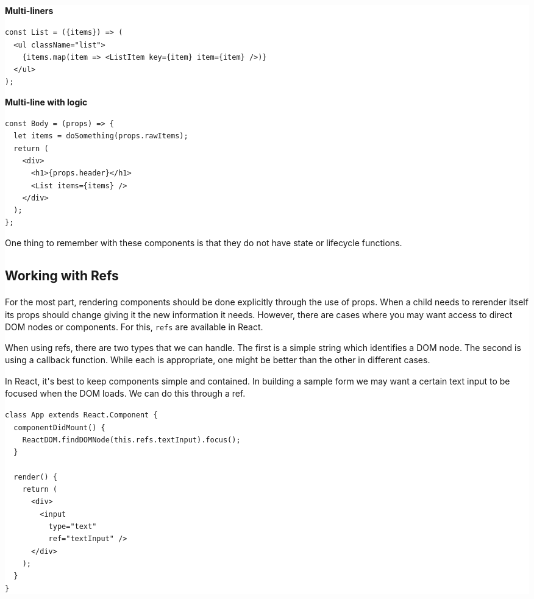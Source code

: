 **Multi-liners**

```
const List = ({items}) => (
  <ul className="list">
    {items.map(item => <ListItem key={item} item={item} />)}
  </ul>
);
```

**Multi-line with logic**

```
const Body = (props) => {
  let items = doSomething(props.rawItems);
  return (
    <div>
      <h1>{props.header}</h1>
      <List items={items} />
    </div>
  );
};
```

One thing to remember with these components is that they do not have state or
lifecycle functions.

## Working with Refs

For the most part, rendering components should be done explicitly through the
use of props. When a child needs to rerender itself its props should change
giving it the new information it needs. However, there are cases where you may
want access to direct DOM nodes or components. For this, `refs` are available
in React.

When using refs, there are two types that we can handle. The first is a simple
string which identifies a DOM node. The second is using a callback function.
While each is appropriate, one might be better than the other in different
cases.

In React, it's best to keep components simple and contained. In building a
sample form we may want a certain text input to be focused when the DOM loads.
We can do this through a ref.

```
class App extends React.Component {
  componentDidMount() {
    ReactDOM.findDOMNode(this.refs.textInput).focus();
  }

  render() {
    return (
      <div>
        <input
          type="text"
          ref="textInput" />
      </div>
    );
  }
}
```
